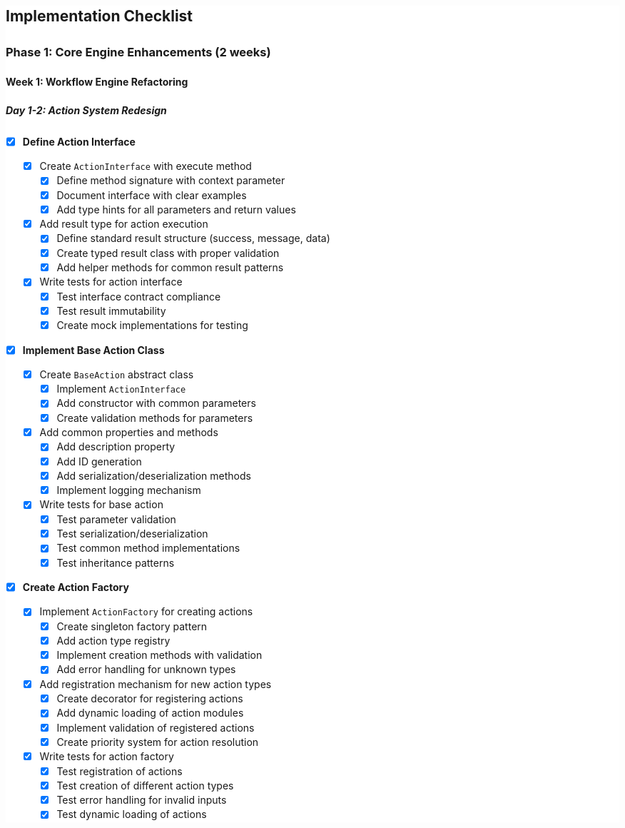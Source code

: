 ## Implementation Checklist

### Phase 1: Core Engine Enhancements (2 weeks)

#### Week 1: Workflow Engine Refactoring

##### Day 1-2: Action System Redesign

- [x] **Define Action Interface**

  - [x] Create `ActionInterface` with execute method
    - [x] Define method signature with context parameter
    - [x] Document interface with clear examples
    - [x] Add type hints for all parameters and return values
  - [x] Add result type for action execution
    - [x] Define standard result structure (success, message, data)
    - [x] Create typed result class with proper validation
    - [x] Add helper methods for common result patterns
  - [x] Write tests for action interface
    - [x] Test interface contract compliance
    - [x] Test result immutability
    - [x] Create mock implementations for testing

- [x] **Implement Base Action Class**

  - [x] Create `BaseAction` abstract class
    - [x] Implement `ActionInterface`
    - [x] Add constructor with common parameters
    - [x] Create validation methods for parameters
  - [x] Add common properties and methods
    - [x] Add description property
    - [x] Add ID generation
    - [x] Add serialization/deserialization methods
    - [x] Implement logging mechanism
  - [x] Write tests for base action
    - [x] Test parameter validation
    - [x] Test serialization/deserialization
    - [x] Test common method implementations
    - [x] Test inheritance patterns

- [x] **Create Action Factory**
  - [x] Implement `ActionFactory` for creating actions
    - [x] Create singleton factory pattern
    - [x] Add action type registry
    - [x] Implement creation methods with validation
    - [x] Add error handling for unknown types
  - [x] Add registration mechanism for new action types
    - [x] Create decorator for registering actions
    - [x] Add dynamic loading of action modules
    - [x] Implement validation of registered actions
    - [x] Create priority system for action resolution
  - [x] Write tests for action factory
    - [x] Test registration of actions
    - [x] Test creation of different action types
    - [x] Test error handling for invalid inputs
    - [x] Test dynamic loading of actions
